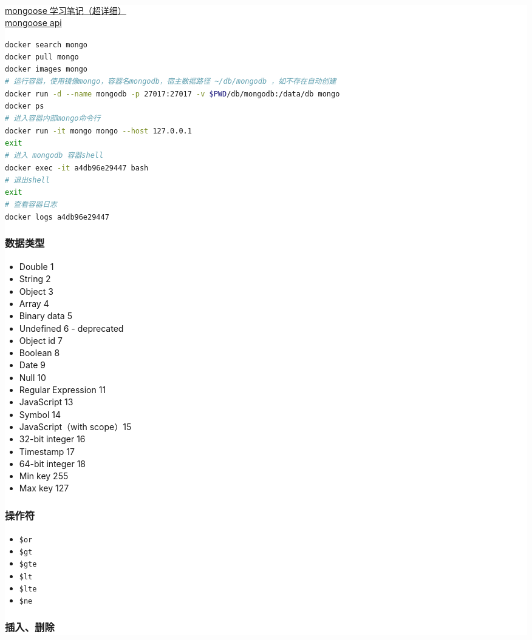 [mongoose 学习笔记（超详细）](https://segmentfault.com/a/1190000010688972)  
[mongoose api](http://www.nodeclass.com/api/mongoose.html)

```bash
docker search mongo
docker pull mongo
docker images mongo
# 运行容器，使用镜像mongo，容器名mongodb，宿主数据路径 ~/db/mongodb ，如不存在自动创建
docker run -d --name mongodb -p 27017:27017 -v $PWD/db/mongodb:/data/db mongo
docker ps
# 进入容器内部mongo命令行
docker run -it mongo mongo --host 127.0.0.1
exit
# 进入 mongodb 容器shell
docker exec -it a4db96e29447 bash
# 退出shell
exit
# 查看容器日志
docker logs a4db96e29447
```

### 数据类型

- Double 1
- String 2
- Object 3
- Array 4
- Binary data 5
- Undefined 6 - deprecated
- Object id 7
- Boolean 8
- Date 9
- Null 10
- Regular Expression 11
- JavaScript 13
- Symbol 14
- JavaScript（with scope）15
- 32-bit integer 16
- Timestamp 17
- 64-bit integer 18
- Min key 255
- Max key 127

### 操作符

- `$or`
- `$gt`
- `$gte`
- `$lt`
- `$lte`
- `$ne`

### 插入、删除
